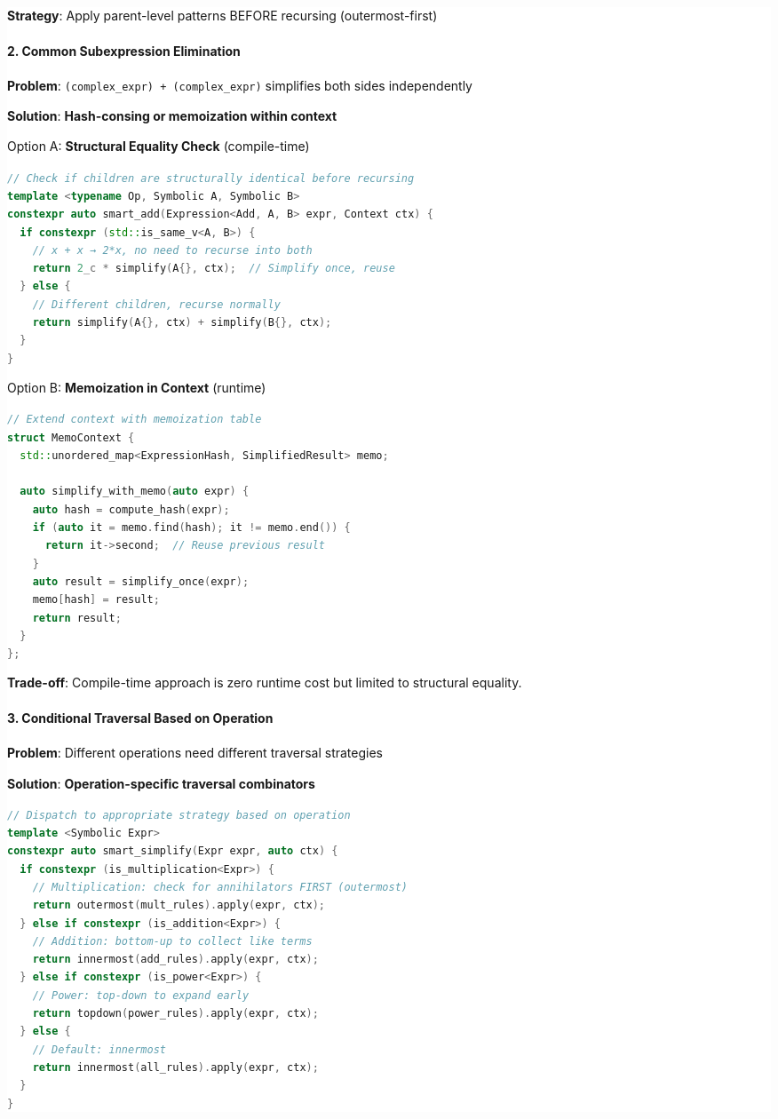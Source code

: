 **Strategy**: Apply parent-level patterns BEFORE recursing (outermost-first)

#### 2. Common Subexpression Elimination

**Problem**: `(complex_expr) + (complex_expr)` simplifies both sides independently

**Solution**: **Hash-consing or memoization within context**

Option A: **Structural Equality Check** (compile-time)

```cpp
// Check if children are structurally identical before recursing
template <typename Op, Symbolic A, Symbolic B>
constexpr auto smart_add(Expression<Add, A, B> expr, Context ctx) {
  if constexpr (std::is_same_v<A, B>) {
    // x + x → 2*x, no need to recurse into both
    return 2_c * simplify(A{}, ctx);  // Simplify once, reuse
  } else {
    // Different children, recurse normally
    return simplify(A{}, ctx) + simplify(B{}, ctx);
  }
}
```

Option B: **Memoization in Context** (runtime)

```cpp
// Extend context with memoization table
struct MemoContext {
  std::unordered_map<ExpressionHash, SimplifiedResult> memo;

  auto simplify_with_memo(auto expr) {
    auto hash = compute_hash(expr);
    if (auto it = memo.find(hash); it != memo.end()) {
      return it->second;  // Reuse previous result
    }
    auto result = simplify_once(expr);
    memo[hash] = result;
    return result;
  }
};
```

**Trade-off**: Compile-time approach is zero runtime cost but limited to structural equality.

#### 3. Conditional Traversal Based on Operation

**Problem**: Different operations need different traversal strategies

**Solution**: **Operation-specific traversal combinators**

```cpp
// Dispatch to appropriate strategy based on operation
template <Symbolic Expr>
constexpr auto smart_simplify(Expr expr, auto ctx) {
  if constexpr (is_multiplication<Expr>) {
    // Multiplication: check for annihilators FIRST (outermost)
    return outermost(mult_rules).apply(expr, ctx);
  } else if constexpr (is_addition<Expr>) {
    // Addition: bottom-up to collect like terms
    return innermost(add_rules).apply(expr, ctx);
  } else if constexpr (is_power<Expr>) {
    // Power: top-down to expand early
    return topdown(power_rules).apply(expr, ctx);
  } else {
    // Default: innermost
    return innermost(all_rules).apply(expr, ctx);
  }
}
```